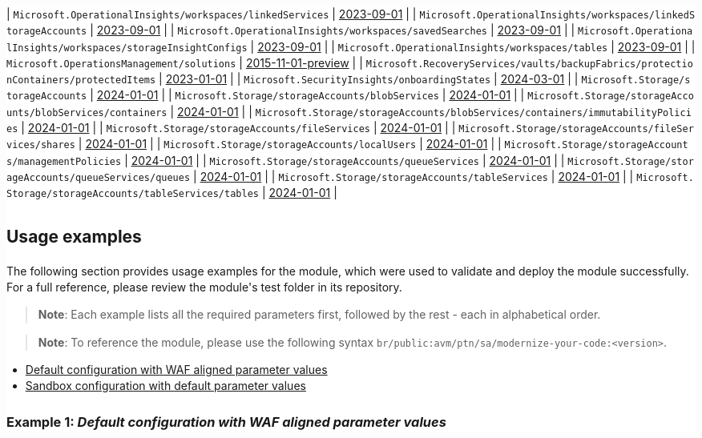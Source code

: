 | `Microsoft.OperationalInsights/workspaces/linkedServices` | [2023-09-01](https://learn.microsoft.com/en-us/azure/templates/Microsoft.OperationalInsights/2023-09-01/workspaces/linkedServices) |
| `Microsoft.OperationalInsights/workspaces/linkedStorageAccounts` | [2023-09-01](https://learn.microsoft.com/en-us/azure/templates/Microsoft.OperationalInsights/2023-09-01/workspaces/linkedStorageAccounts) |
| `Microsoft.OperationalInsights/workspaces/savedSearches` | [2023-09-01](https://learn.microsoft.com/en-us/azure/templates/Microsoft.OperationalInsights/2023-09-01/workspaces/savedSearches) |
| `Microsoft.OperationalInsights/workspaces/storageInsightConfigs` | [2023-09-01](https://learn.microsoft.com/en-us/azure/templates/Microsoft.OperationalInsights/2023-09-01/workspaces/storageInsightConfigs) |
| `Microsoft.OperationalInsights/workspaces/tables` | [2023-09-01](https://learn.microsoft.com/en-us/azure/templates/Microsoft.OperationalInsights/2023-09-01/workspaces/tables) |
| `Microsoft.OperationsManagement/solutions` | [2015-11-01-preview](https://learn.microsoft.com/en-us/azure/templates/Microsoft.OperationsManagement/2015-11-01-preview/solutions) |
| `Microsoft.RecoveryServices/vaults/backupFabrics/protectionContainers/protectedItems` | [2023-01-01](https://learn.microsoft.com/en-us/azure/templates/Microsoft.RecoveryServices/2023-01-01/vaults/backupFabrics/protectionContainers/protectedItems) |
| `Microsoft.SecurityInsights/onboardingStates` | [2024-03-01](https://learn.microsoft.com/en-us/azure/templates/Microsoft.SecurityInsights/2024-03-01/onboardingStates) |
| `Microsoft.Storage/storageAccounts` | [2024-01-01](https://learn.microsoft.com/en-us/azure/templates/Microsoft.Storage/2024-01-01/storageAccounts) |
| `Microsoft.Storage/storageAccounts/blobServices` | [2024-01-01](https://learn.microsoft.com/en-us/azure/templates/Microsoft.Storage/2024-01-01/storageAccounts/blobServices) |
| `Microsoft.Storage/storageAccounts/blobServices/containers` | [2024-01-01](https://learn.microsoft.com/en-us/azure/templates/Microsoft.Storage/2024-01-01/storageAccounts/blobServices/containers) |
| `Microsoft.Storage/storageAccounts/blobServices/containers/immutabilityPolicies` | [2024-01-01](https://learn.microsoft.com/en-us/azure/templates/Microsoft.Storage/2024-01-01/storageAccounts/blobServices/containers/immutabilityPolicies) |
| `Microsoft.Storage/storageAccounts/fileServices` | [2024-01-01](https://learn.microsoft.com/en-us/azure/templates/Microsoft.Storage/2024-01-01/storageAccounts/fileServices) |
| `Microsoft.Storage/storageAccounts/fileServices/shares` | [2024-01-01](https://learn.microsoft.com/en-us/azure/templates/Microsoft.Storage/2024-01-01/storageAccounts/fileServices/shares) |
| `Microsoft.Storage/storageAccounts/localUsers` | [2024-01-01](https://learn.microsoft.com/en-us/azure/templates/Microsoft.Storage/2024-01-01/storageAccounts/localUsers) |
| `Microsoft.Storage/storageAccounts/managementPolicies` | [2024-01-01](https://learn.microsoft.com/en-us/azure/templates/Microsoft.Storage/2024-01-01/storageAccounts/managementPolicies) |
| `Microsoft.Storage/storageAccounts/queueServices` | [2024-01-01](https://learn.microsoft.com/en-us/azure/templates/Microsoft.Storage/2024-01-01/storageAccounts/queueServices) |
| `Microsoft.Storage/storageAccounts/queueServices/queues` | [2024-01-01](https://learn.microsoft.com/en-us/azure/templates/Microsoft.Storage/2024-01-01/storageAccounts/queueServices/queues) |
| `Microsoft.Storage/storageAccounts/tableServices` | [2024-01-01](https://learn.microsoft.com/en-us/azure/templates/Microsoft.Storage/2024-01-01/storageAccounts/tableServices) |
| `Microsoft.Storage/storageAccounts/tableServices/tables` | [2024-01-01](https://learn.microsoft.com/en-us/azure/templates/Microsoft.Storage/2024-01-01/storageAccounts/tableServices/tables) |

## Usage examples

The following section provides usage examples for the module, which were used to validate and deploy the module successfully. For a full reference, please review the module's test folder in its repository.

>**Note**: Each example lists all the required parameters first, followed by the rest - each in alphabetical order.

>**Note**: To reference the module, please use the following syntax `br/public:avm/ptn/sa/modernize-your-code:<version>`.

- [Default configuration with WAF aligned parameter values](#example-1-default-configuration-with-waf-aligned-parameter-values)
- [Sandbox configuration with default parameter values](#example-2-sandbox-configuration-with-default-parameter-values)

### Example 1: _Default configuration with WAF aligned parameter values_
